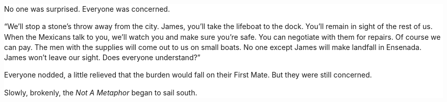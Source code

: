 No one was surprised. Everyone was concerned.

“We’ll stop a stone’s throw away from the city. James, you’ll take the lifeboat to the dock. You’ll remain in sight of the rest of us. When the Mexicans talk to you, we’ll watch you and make sure you’re safe. You can negotiate with them for repairs. Of course we can pay. The men with the supplies will come out to us on small boats. No one except James will make landfall in Ensenada. James won’t leave our sight. Does everyone understand?”

Everyone nodded, a little relieved that the burden would fall on their First Mate. But they were still concerned.

Slowly, brokenly, the *Not A Metaphor* began to sail south.
